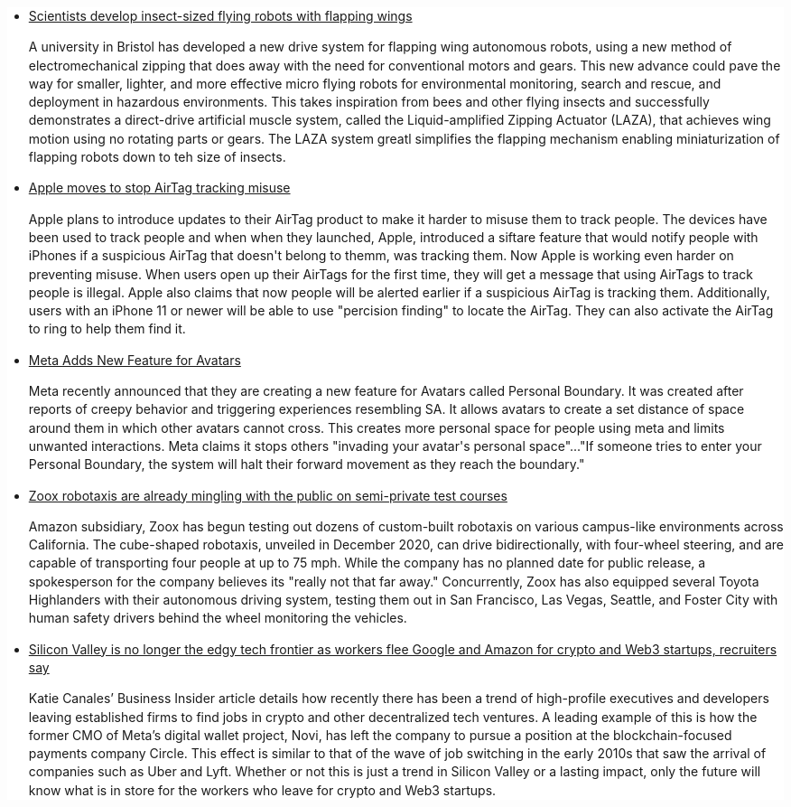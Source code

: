 * [Scientists develop insect-sized flying robots with flapping wings](https://www.sciencedaily.com/releases/2022/02/220202143053.htm)

  A university in Bristol has developed a new drive system for flapping wing autonomous
  robots, using a new method of electromechanical zipping that does away with the
  need for conventional motors and gears. This new advance could pave the way for
  smaller, lighter, and more effective micro flying robots for environmental monitoring,
  search and rescue, and deployment in hazardous environments. This takes inspiration from
  bees and other flying insects and successfully demonstrates a direct-drive artificial
  muscle system, called the Liquid-amplified Zipping Actuator (LAZA), that achieves wing motion
  using no rotating parts or gears. The LAZA system greatl simplifies the flapping mechanism
  enabling miniaturization of flapping robots down to teh size of insects.

* [Apple moves to stop AirTag tracking misuse](https://www.bbc.com/news/technology-60333771)

  Apple plans to introduce updates to their AirTag product to make it harder to misuse
  them to track people. The devices have been used to track people and when when they launched,
  Apple, introduced a siftare feature that would notify people with iPhones if a suspicious AirTag
  that doesn't belong to themm, was tracking them. Now Apple is working even harder on
  preventing misuse. When users open up their AirTags for the first time, they will get a message
  that using AirTags to track people is illegal. Apple also claims that now people will
  be alerted earlier if a suspicious AirTag is tracking them. Additionally,
  users with an iPhone 11 or newer will be able to use "percision finding" to locate
  the AirTag. They can also activate the AirTag to ring to help them find it.

* [Meta Adds New Feature for Avatars](https://www.bbc.com/news/technology-60247542)

  Meta recently announced that they are creating a new feature for Avatars called Personal Boundary. It was created after reports of creepy behavior and triggering experiences resembling SA. It allows avatars to create a set distance of space around them in which other avatars cannot cross. This creates more personal space for people using meta and limits unwanted interactions. Meta claims it stops others "invading your avatar's personal space"..."If someone tries to enter your Personal Boundary, the system will halt their forward movement as they reach the boundary."

* [Zoox robotaxis are already mingling with the public on semi-private test courses](https://techcrunch.com/2022/02/10/zoox-robotaxis-are-already-mingling-with-the-public-on-semi-private-test-courses/)

  Amazon subsidiary, Zoox has begun testing out dozens of custom-built robotaxis on various campus-like environments across California.
  The cube-shaped robotaxis, unveiled in December 2020, can drive bidirectionally, with four-wheel steering, and are capable of transporting four people at up to 75 mph.
  While the company has no planned date for public release, a spokesperson for the company believes its "really not that far away."
  Concurrently, Zoox has also equipped several Toyota Highlanders with their autonomous driving system, testing them out in San Francisco, Las Vegas, Seattle, and Foster City with human safety drivers behind the wheel monitoring the vehicles.

* [Silicon Valley is no longer the edgy tech frontier as workers flee Google and Amazon for crypto and Web3 startups, recruiters say]( https://www.businessinsider.com/tech-workers-leaving-for-crypto-web3-startups-silicon-valley-recruiters-2022-2)

  Katie Canales’ Business Insider article details how recently there
  has been a trend of high-profile executives and developers leaving
  established firms to find jobs in crypto and other decentralized
  tech ventures. A leading example of this is how the former CMO of
  Meta’s digital wallet project, Novi, has left the company to pursue
  a position at the blockchain-focused payments company Circle. This
  effect is similar to that of the wave of job switching in the early
  2010s that saw the arrival of companies such as Uber and Lyft.
  Whether or not this is just a trend in Silicon Valley or a lasting
  impact, only the future will know what is in store for the workers
  who leave for crypto and Web3 startups.
